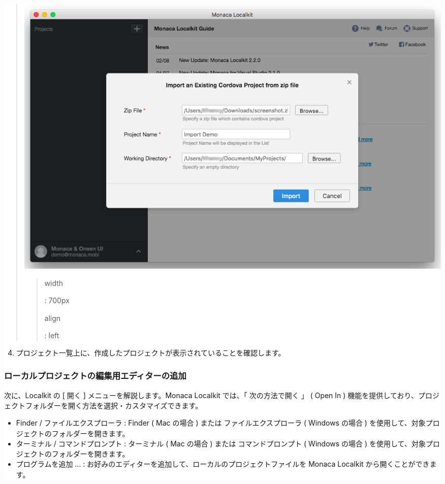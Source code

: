 > ![](images/overview/13.png)
>
> > width
> >
> > :   700px
> >
> > align
> >
> > :   left
> >
4.  プロジェクト一覧上に、作成したプロジェクトが表示されていることを確認します。

### ローカルプロジェクトの編集用エディターの追加

次に、Localkit の \[ 開く \] メニューを解説します。Monaca Localkit
では、「 次の方法で開く 」 ( Open In )
機能を提供しており、プロジェクトフォルダーを開く方法を選択・カスタマイズできます。

-   Finder / ファイルエクスプローラ : Finder ( Mac の場合 ) または
    ファイルエクスプローラ ( Windows の場合 )
    を使用して、対象プロジェクトのフォルダーを開きます。
-   ターミナル / コマンドプロンプト : ターミナル ( Mac の場合 ) または
    コマンドプロンプト ( Windows の場合 )
    を使用して、対象プロジェクトのフォルダーを開きます。
-   プログラムを追加 ... :
    お好みのエディターを追加して、ローカルのプロジェクトファイルを
    Monaca Localkit から開くことができます。
